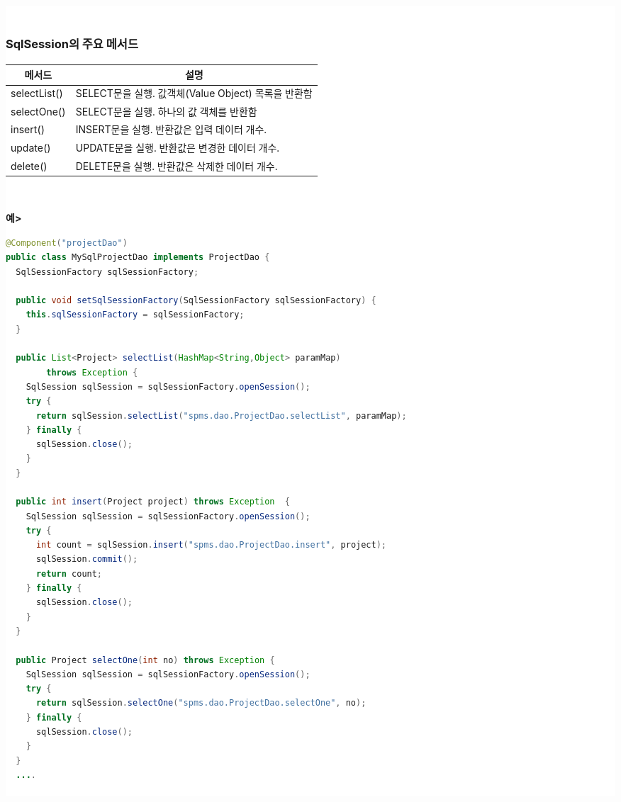 
<br/>

### SqlSession의 주요 메서드

| 메서드 | 설명 |
|-------|--------------|
| selectList() | SELECT문을 실행. 값객체(Value Object) 목록을 반환함 |
| selectOne() | SELECT문을 실행. 하나의 값 객체를 반환함 |
| insert() | INSERT문을 실행. 반환값은 입력 데이터 개수. |
| update() | UPDATE문을 실행. 반환값은 변경한 데이터 개수. |
| delete() | DELETE문을 실행. 반환값은 삭제한 데이터 개수. |

<br/>


**예>**

```java
@Component("projectDao")
public class MySqlProjectDao implements ProjectDao {
  SqlSessionFactory sqlSessionFactory;

  public void setSqlSessionFactory(SqlSessionFactory sqlSessionFactory) {
    this.sqlSessionFactory = sqlSessionFactory;
  }

  public List<Project> selectList(HashMap<String,Object> paramMap) 
  		throws Exception {
    SqlSession sqlSession = sqlSessionFactory.openSession();
    try {
      return sqlSession.selectList("spms.dao.ProjectDao.selectList", paramMap);
    } finally {
      sqlSession.close();
    }
  }

  public int insert(Project project) throws Exception  {
    SqlSession sqlSession = sqlSessionFactory.openSession();
    try {
      int count = sqlSession.insert("spms.dao.ProjectDao.insert", project);
      sqlSession.commit();
      return count;
    } finally {
      sqlSession.close();
    }
  }
  
  public Project selectOne(int no) throws Exception { 
    SqlSession sqlSession = sqlSessionFactory.openSession();
    try {
      return sqlSession.selectOne("spms.dao.ProjectDao.selectOne", no);
    } finally {
      sqlSession.close();
    }
  }
  ....
  
```
